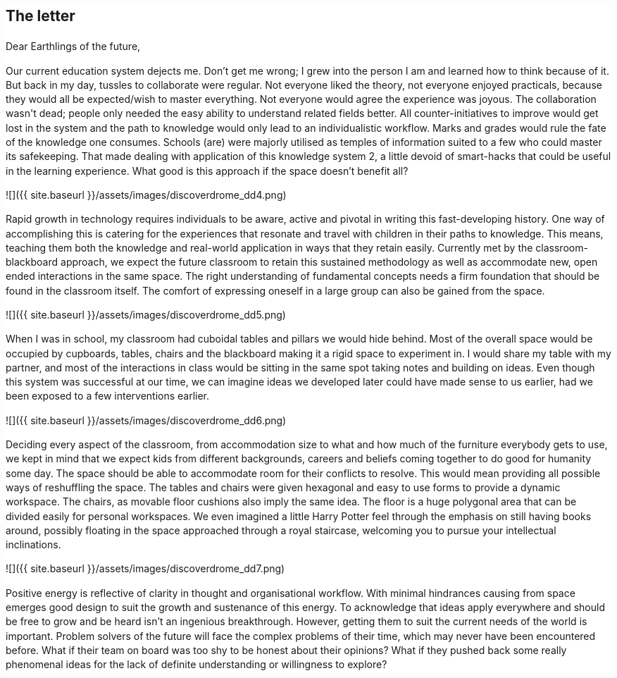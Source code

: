 ## The letter

Dear Earthlings of the future,

Our current education system dejects me. Don’t get me wrong; I grew into the person I am and learned how to think because of it. But back in my day, tussles to collaborate were regular. Not everyone liked the theory, not everyone enjoyed practicals, because they would all be expected/wish to master everything. Not everyone would agree the experience was joyous. The collaboration wasn't dead; people only needed the easy ability to understand related fields better. All counter-initiatives to improve would get lost in the system and the path to knowledge would only lead to an individualistic workflow. Marks and grades would rule the fate of the knowledge one consumes. Schools (are) were majorly utilised as temples of information suited to a few who could master its safekeeping. That made dealing with application of this knowledge system 2, a little devoid of smart-hacks that could be useful in the learning experience. What good is this approach if the space doesn’t benefit all?

![]({{ site.baseurl }}/assets/images/discoverdrome_dd4.png)

Rapid growth in technology requires individuals to be aware, active and pivotal in writing this fast-developing history. One way of accomplishing this is catering for the experiences that resonate and travel with children in their paths to knowledge. This means, teaching them both the knowledge and real-world application in ways that they retain easily. Currently met by the classroom-blackboard approach, we expect the future classroom to retain this sustained methodology as well as accommodate new, open ended interactions in the same space. The right understanding of fundamental concepts needs a firm foundation that should be found in the classroom itself. The comfort of expressing oneself in a large group can also be gained from the space. 
 
![]({{ site.baseurl }}/assets/images/discoverdrome_dd5.png)

When I was in school, my classroom had cuboidal tables and pillars we would hide behind. Most of the overall space would be occupied by cupboards, tables, chairs and the blackboard making it a rigid space to experiment in. I would share my table with my partner, and most of the interactions in class would be sitting in the same spot taking notes and building on ideas. Even though this system was successful at our time, we can imagine ideas we developed later could have made sense to us earlier, had we been exposed to a few interventions earlier.

![]({{ site.baseurl }}/assets/images/discoverdrome_dd6.png)

Deciding every aspect of the classroom, from accommodation size to what and how much of the furniture everybody gets to use, we kept in mind that we expect  kids from different backgrounds, careers and beliefs coming together to do good for humanity some day. The space should be able to accommodate room for their conflicts to resolve. This would mean providing all possible ways of reshuffling the space. The tables and chairs were given hexagonal and easy to use forms to provide a dynamic workspace. The chairs, as movable floor cushions also imply the same idea. The floor is a huge polygonal area that can be divided easily for personal workspaces. We even imagined a little Harry Potter feel through the emphasis on still having books around, possibly floating in the space approached through a royal staircase, welcoming you to pursue your intellectual inclinations.

![]({{ site.baseurl }}/assets/images/discoverdrome_dd7.png)

Positive energy is reflective of clarity in thought and organisational workflow. With minimal hindrances causing from space emerges good design to suit the growth and sustenance of this energy. To acknowledge that ideas apply everywhere and should be free to grow and be heard isn’t an ingenious breakthrough. However, getting them to suit the current needs of the world is important. Problem solvers of the future will face the complex problems of their time, which may never have been encountered before. What if their team on board was too shy to be honest about their opinions? What if they pushed back some really phenomenal ideas for the lack of definite understanding or willingness to explore?
